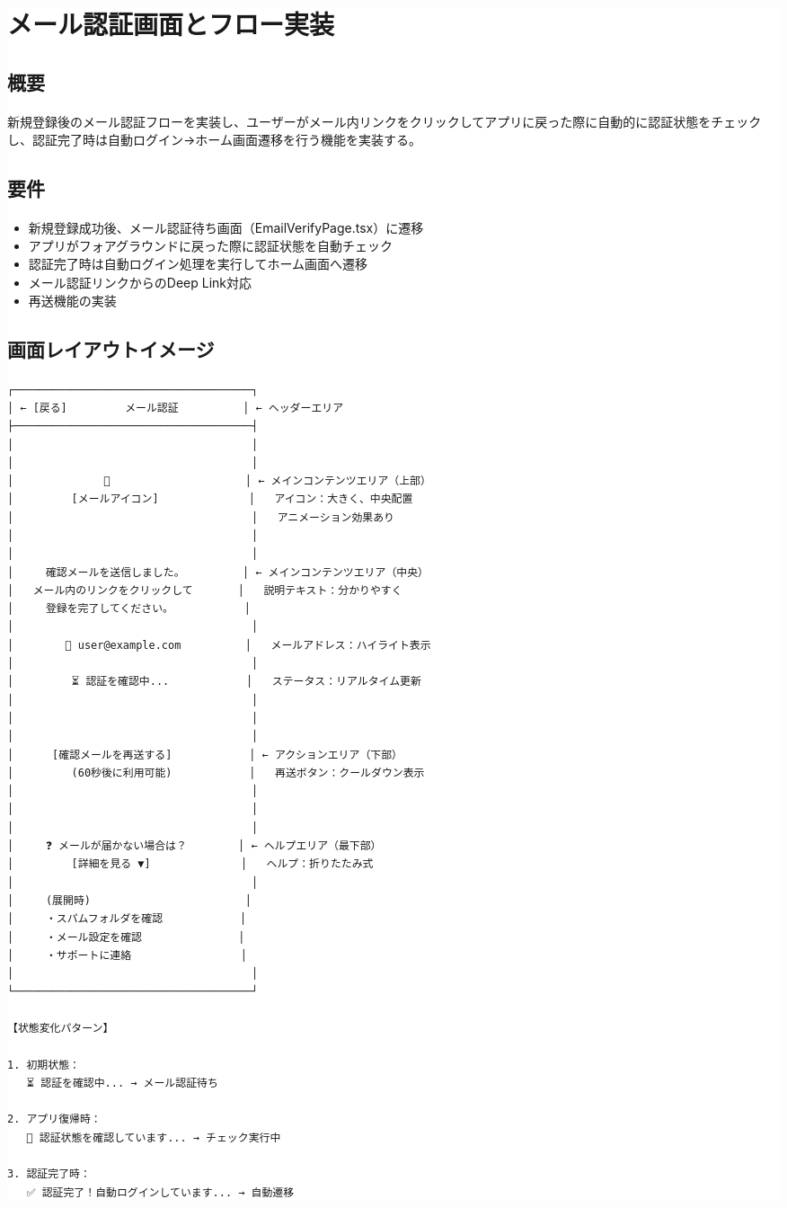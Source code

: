 # メール認証画面とフロー実装

## 概要
新規登録後のメール認証フローを実装し、ユーザーがメール内リンクをクリックしてアプリに戻った際に自動的に認証状態をチェックし、認証完了時は自動ログイン→ホーム画面遷移を行う機能を実装する。

## 要件
- 新規登録成功後、メール認証待ち画面（EmailVerifyPage.tsx）に遷移
- アプリがフォアグラウンドに戻った際に認証状態を自動チェック
- 認証完了時は自動ログイン処理を実行してホーム画面へ遷移
- メール認証リンクからのDeep Link対応
- 再送機能の実装

## 画面レイアウトイメージ
```plaintext
┌─────────────────────────────────────┐
│ ← [戻る]         メール認証          │ ← ヘッダーエリア
├─────────────────────────────────────┤
│                                     │
│                                     │
│              📧                     │ ← メインコンテンツエリア（上部）
│         [メールアイコン]              │   アイコン：大きく、中央配置
│                                     │   アニメーション効果あり
│                                     │
│                                     │
│     確認メールを送信しました。         │ ← メインコンテンツエリア（中央）
│   メール内のリンクをクリックして       │   説明テキスト：分かりやすく
│     登録を完了してください。           │   
│                                     │
│        📩 user@example.com          │   メールアドレス：ハイライト表示
│                                     │   
│         ⏳ 認証を確認中...            │   ステータス：リアルタイム更新
│                                     │   
│                                     │
│                                     │
│      [確認メールを再送する]            │ ← アクションエリア（下部）
│         (60秒後に利用可能)            │   再送ボタン：クールダウン表示
│                                     │   
│                                     │
│                                     │
│     ❓ メールが届かない場合は？        │ ← ヘルプエリア（最下部）
│         [詳細を見る ▼]              │   ヘルプ：折りたたみ式
│                                     │   
│     (展開時)                        │   
│     ・スパムフォルダを確認            │   
│     ・メール設定を確認               │   
│     ・サポートに連絡                 │   
│                                     │
└─────────────────────────────────────┘

【状態変化パターン】

1. 初期状態：
   ⏳ 認証を確認中... → メール認証待ち

2. アプリ復帰時：
   🔄 認証状態を確認しています... → チェック実行中

3. 認証完了時：
   ✅ 認証完了！自動ログインしています... → 自動遷移

```